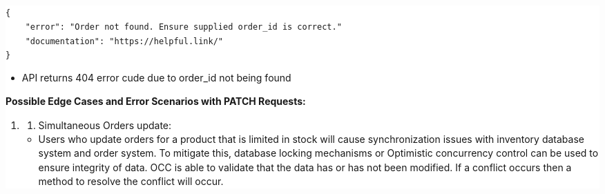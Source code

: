 ```
{
    "error": "Order not found. Ensure supplied order_id is correct."
    "documentation": "https://helpful.link/"
}
```

- API returns 404 error cude due to order_id not being found

**Possible Edge Cases and Error Scenarios with PATCH Requests:**

1. 1. Simultaneous Orders update:
   - Users who update orders for a product that is limited in stock will cause synchronization issues with inventory database system and order system. To mitigate this, database locking mechanisms or Optimistic concurrency control can be used to ensure integrity of data. OCC is able to validate that the data has or has not been modified. If a conflict occurs then a method to resolve the conflict will occur.
